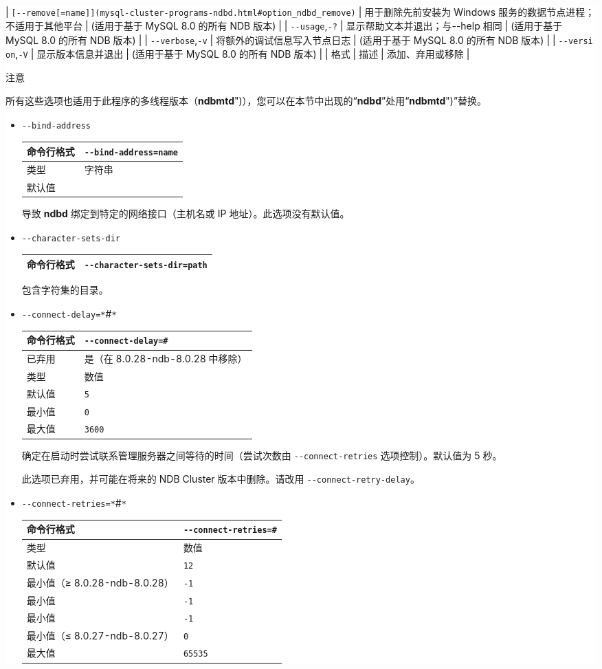 | `[--remove[=name]](mysql-cluster-programs-ndbd.html#option_ndbd_remove)` | 用于删除先前安装为 Windows 服务的数据节点进程；不适用于其他平台 | (适用于基于 MySQL 8.0 的所有 NDB 版本) |
| `--usage`,`-?` | 显示帮助文本并退出；与--help 相同 | (适用于基于 MySQL 8.0 的所有 NDB 版本) |
| `--verbose`,`-v` | 将额外的调试信息写入节点日志 | (适用于基于 MySQL 8.0 的所有 NDB 版本) |
| `--version`,`-V` | 显示版本信息并退出 | (适用于基于 MySQL 8.0 的所有 NDB 版本) |
| 格式 | 描述 | 添加、弃用或移除 |

注意

所有这些选项也适用于此程序的多线程版本（**ndbmtd**")），您可以在本节中出现的“**ndbd**”处用“**ndbmtd**")”替换。

+   `--bind-address`

    | 命令行格式 | `--bind-address=name` |
    | --- | --- |
    | 类型 | 字符串 |
    | 默认值 |  |

    导致 **ndbd** 绑定到特定的网络接口（主机名或 IP 地址）。此选项没有默认值。

+   `--character-sets-dir`

    | 命令行格式 | `--character-sets-dir=path` |
    | --- | --- |

    包含字符集的目录。

+   `--connect-delay=*`#`*`

    | 命令行格式 | `--connect-delay=#` |
    | --- | --- |
    | 已弃用 | 是（在 8.0.28-ndb-8.0.28 中移除） |
    | 类型 | 数值 |
    | 默认值 | `5` |
    | 最小值 | `0` |
    | 最大值 | `3600` |

    确定在启动时尝试联系管理服务器之间等待的时间（尝试次数由 `--connect-retries` 选项控制）。默认值为 5 秒。

    此选项已弃用，并可能在将来的 NDB Cluster 版本中删除。请改用 `--connect-retry-delay`。

+   `--connect-retries=*`#`*`

    | 命令行格式 | `--connect-retries=#` |
    | --- | --- |
    | 类型 | 数值 |
    | 默认值 | `12` |
    | 最小值（≥ 8.0.28-ndb-8.0.28） | `-1` |
    | 最小值 | `-1` |
    | 最小值 | `-1` |
    | 最小值（≤ 8.0.27-ndb-8.0.27） | `0` |
    | 最大值 | `65535` |
